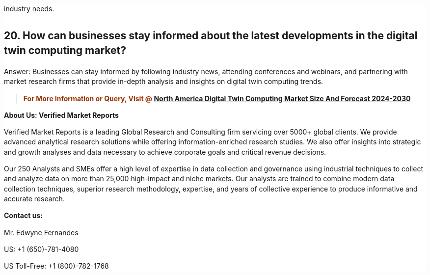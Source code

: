 industry needs.</p><h2>20. How can businesses stay informed about the latest developments in the digital twin computing market?</div><div></h2><p>Answer: Businesses can stay informed by following industry news, attending conferences and webinars, and partnering with market research firms that provide in-depth analysis and insights on digital twin computing trends.</p></body></html></p><blockquote><p><span style="color: #993300;"><strong>For More Information or Query, Visit @ <a href="https://www.verifiedmarketreports.com/product/digital-twin-computing-market/">North America Digital Twin Computing Market Size And Forecast 2024-2030</a></strong></span></p></blockquote><p><strong>About Us: Verified Market Reports</strong></p><p>Verified Market Reports is a leading Global Research and Consulting firm servicing over 5000+ global clients. We provide advanced analytical research solutions while offering information-enriched research studies. We also offer insights into strategic and growth analyses and data necessary to achieve corporate goals and critical revenue decisions.</p><p>Our 250 Analysts and SMEs offer a high level of expertise in data collection and governance using industrial techniques to collect and analyze data on more than 25,000 high-impact and niche markets. Our analysts are trained to combine modern data collection techniques, superior research methodology, expertise, and years of collective experience to produce informative and accurate research.</p><p><strong>Contact us:</strong></p><p>Mr. Edwyne Fernandes</p><p>US: +1 (650)-781-4080</p><p>US Toll-Free: +1 (800)-782-1768</p>
